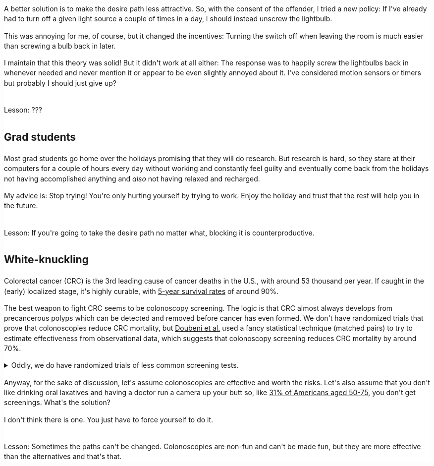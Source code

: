 A better solution is to make the desire path less attractive. So, with the consent of the offender, I tried a new policy: If I've already had to turn off a given light source a couple of times in a day, I should instead unscrew the lightbulb.

This was annoying for me, of course, but it changed the incentives: Turning the switch off when leaving the room is much easier than screwing a bulb back in later.

I maintain that this theory was solid! But it didn't work at all either: The response was to happily screw the lightbulbs back in whenever needed and never mention it or appear to be even slightly annoyed about it. I've considered motion sensors or timers but probably I should just give up?


<br>
Lesson: ???

## Grad students

Most grad students go home over the holidays promising that they will do research. But research is hard, so they stare at their computers for a couple of hours every day without working and constantly feel guilty and eventually come back from the holidays not having accomplished anything and *also* not having relaxed and recharged.

My advice is: Stop trying! You're only hurting yourself by trying to work. Enjoy the holiday and trust that the rest will help you in the future.

<br>
Lesson: If you're going to take the desire path no matter what, blocking it is counterproductive.

## White-knuckling

Colorectal cancer (CRC) is the 3rd leading cause of cancer deaths in the U.S., with around 53 thousand per year. If caught in the (early) localized stage, it's highly curable, with [5-year survival rates](https://www.cancer.org/cancer/colon-rectal-cancer/detection-diagnosis-staging/survival-rates.html) of around 90%.

The best weapon to fight CRC seems to be colonoscopy screening. The logic is that CRC almost always develops from precancerous polyps which can be detected and removed before cancer has even formed. We don't have randomized trials that prove that colonoscopies reduce CRC mortality, but [Doubeni et al.](http://dx.doi.org/10.1136/gutjnl-2016-312712) used a fancy statistical technique (matched pairs) to try to estimate effectiveness from observational data, which suggests that colonoscopy screening reduces CRC mortality by around 70%.

<details markdown="1"><summary>
Oddly, we do have randomized trials of less common screening tests.
</summary></details>

Anyway, for the sake of discussion, let's assume colonoscopies are effective and worth the risks. Let's also assume that you don't like drinking oral laxatives and having a doctor run a camera up your butt so, like [31% of Americans aged 50-75](https://www.cdc.gov/cancer/colorectal/statistics/index.htm), you don't get screenings. What's the solution?

I don't think there is one. You just have to force yourself to do it.

<br>
Lesson: Sometimes the paths can't be changed. Colonoscopies are non-fun and can't be made fun, but they are more effective than the alternatives and that's that.
